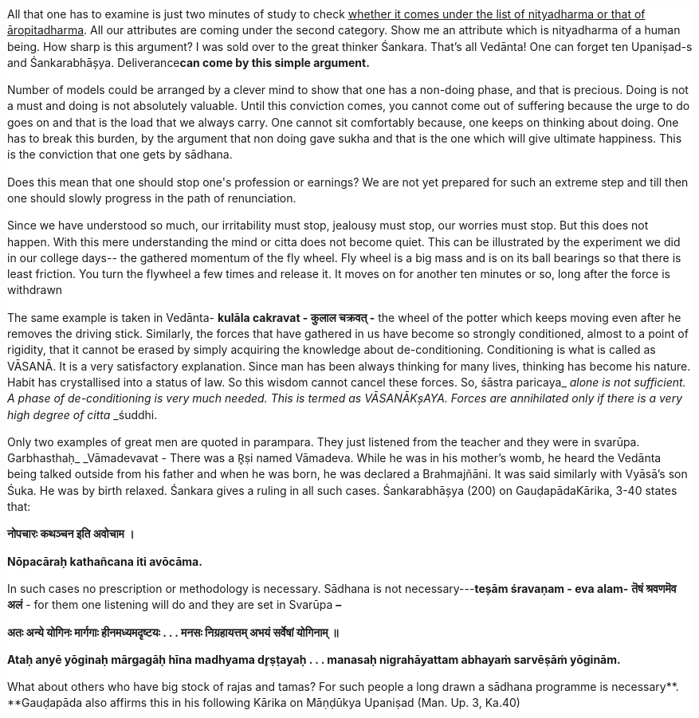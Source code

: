 All that one has to examine is just two minutes of study to check <u>whether it comes under the list of nityadharma or that of āropitadharma</u>. All our attributes are coming under the second category. Show me an attribute which is nityadharma of a human being. How sharp is this argument? I was sold over to the great thinker Śankara. That’s all Vedānta! One can forget ten Upanișad-s and  Śankarabhāșya. Deliverance**can come by this simple argument.**

Number of models could be arranged by a clever mind to show that one has a non-doing phase, and that is precious. Doing is not a must and doing is not absolutely valuable. Until this conviction comes, you cannot come out of suffering because the urge to do goes on and that is the load that we always carry. One cannot sit comfortably because, one keeps on thinking about doing. One has to break this burden, by the argument that non doing gave sukha and that is the one which will give ultimate happiness. This is the conviction that one gets by sādhana.

Does this mean that one should stop one's profession or earnings? We are not yet prepared for such an extreme step and till then one should slowly progress in the path of renunciation.

Since we have understood so much, our irritability must stop, jealousy must stop, our worries must stop. But this does not happen. With this mere understanding the mind or citta does not become quiet. This can be illustrated by the experiment we did in our college days-- the gathered momentum of the fly wheel. Fly wheel is a big mass and is on its ball bearings so that there is least friction. You turn the flywheel a few times and release it. It moves on for another ten minutes or so, long after the force is withdrawn

The same example is taken in Vedānta- **kulāla cakravat - कुलाल चक्रवत् -** the wheel of the potter which keeps moving even after he removes the driving stick. Similarly, the forces that have gathered in us have become so strongly conditioned, almost to a point of rigidity, that it cannot be erased by simply acquiring the knowledge about de-conditioning. Conditioning is what is called as VĀSANĀ. It is a very satisfactory explanation. Since man has been always thinking for many lives, thinking has become his nature. Habit has crystallised into a status of law. So this wisdom cannot cancel these forces. So, śāstra paricaya_ _alone is not sufficient. A phase of de-conditioning is very much needed. This is termed as VĀSANĀKșAYA. Forces are annihilated only if there is a very high degree of citta_ _śuddhi.

Only two examples of great men are quoted in parampara. They just listened from the teacher and they were in svarūpa. Garbhasthaḥ_ _Vāmadevavat - There was a R̥ṣi named Vāmadeva. While he was in his mother’s womb, he heard the Vedānta being talked outside from his father and when he was born, he was declared a Brahmajñāni. It was said similarly with Vyāsā’s son Śuka. He was by birth relaxed. Śankara gives a ruling in all such cases.  Śankarabhāșya (200) on GauḍapādaKārika, 3-40  states that:

**नोपचारः कथञ्चन इति अवोचाम ।**

**Nōpacāraḥ kathañcana iti avōcāma.**

In such cases no prescription or methodology is necessary. Sādhana is not necessary---**teșām śravaṇam - eva alam-** **तॆषं श्रवणमॆव अलं** - for them one listening will do and they are set in Svarūpa **–**

**अतः अन्ये योगिनः मार्गगाः हीनमध्यमदृष्टयः . . . मनसः निग्रहायत्तम् अभयं सर्वेषां योगिनाम् ॥**

**Ataḥ anyē yōginaḥ mārgagāḥ hīna madhyama dr̥ṣṭayaḥ . . .  manasaḥ nigrahāyattam abhayaṁ sarvēṣāṁ yōginām.**

What about others who have big stock of rajas and tamas? For such people a long drawn a sādhana programme is necessary**. **Gauḍapāda also affirms this in his following Kārika on Māṇḍūkya Upaniṣad (Man. Up. 3, Ka.40)
